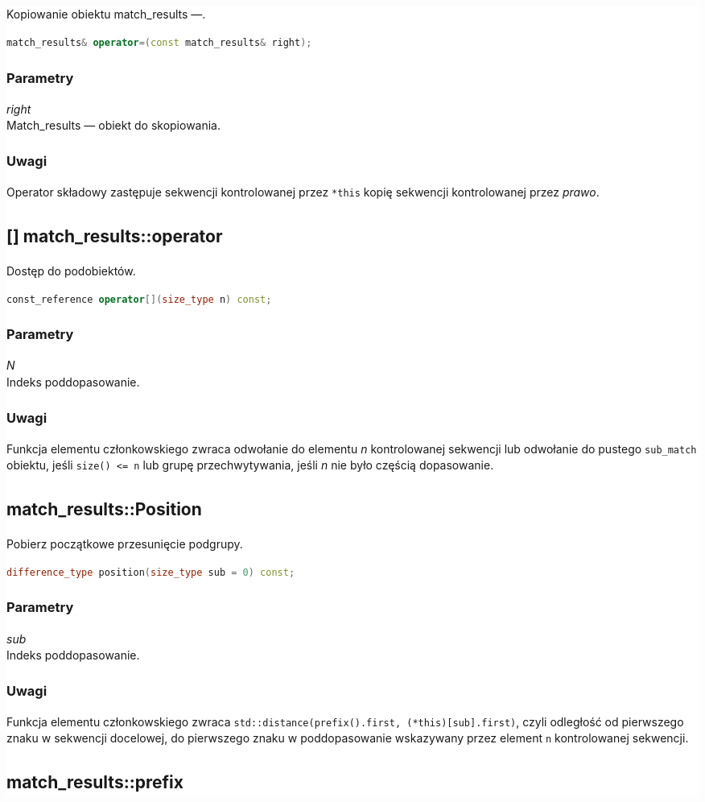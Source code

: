 Kopiowanie obiektu match_results —.

```cpp
match_results& operator=(const match_results& right);
```

### <a name="parameters"></a>Parametry

*right*<br/>
Match_results — obiekt do skopiowania.

### <a name="remarks"></a>Uwagi

Operator składowy zastępuje sekwencji kontrolowanej przez `*this` kopię sekwencji kontrolowanej przez *prawo*.

## <a name="op_at"></a>  [] match_results::operator

Dostęp do podobiektów.

```cpp
const_reference operator[](size_type n) const;
```

### <a name="parameters"></a>Parametry

*N*<br/>
Indeks poddopasowanie.

### <a name="remarks"></a>Uwagi

Funkcja elementu członkowskiego zwraca odwołanie do elementu *n* kontrolowanej sekwencji lub odwołanie do pustego `sub_match` obiektu, jeśli `size() <= n` lub grupę przechwytywania, jeśli *n* nie było częścią dopasowanie.

## <a name="position"></a>  match_results::Position

Pobierz początkowe przesunięcie podgrupy.

```cpp
difference_type position(size_type sub = 0) const;
```

### <a name="parameters"></a>Parametry

*sub*<br/>
Indeks poddopasowanie.

### <a name="remarks"></a>Uwagi

Funkcja elementu członkowskiego zwraca `std::distance(prefix().first, (*this)[sub].first)`, czyli odległość od pierwszego znaku w sekwencji docelowej, do pierwszego znaku w poddopasowanie wskazywany przez element `n` kontrolowanej sekwencji.

## <a name="prefix"></a>  match_results::prefix
